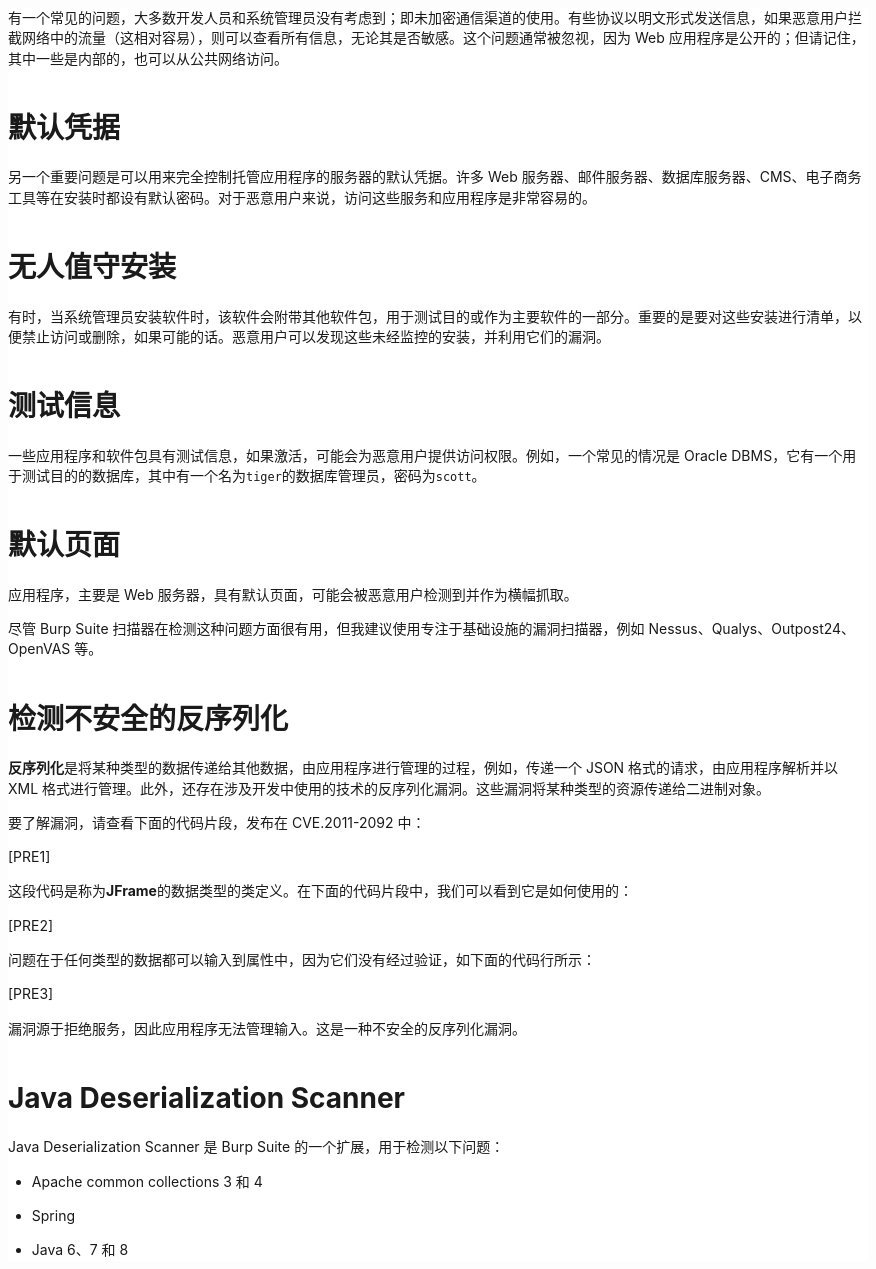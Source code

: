 有一个常见的问题，大多数开发人员和系统管理员没有考虑到；即未加密通信渠道的使用。有些协议以明文形式发送信息，如果恶意用户拦截网络中的流量（这相对容易），则可以查看所有信息，无论其是否敏感。这个问题通常被忽视，因为 Web 应用程序是公开的；但请记住，其中一些是内部的，也可以从公共网络访问。

# 默认凭据

另一个重要问题是可以用来完全控制托管应用程序的服务器的默认凭据。许多 Web 服务器、邮件服务器、数据库服务器、CMS、电子商务工具等在安装时都设有默认密码。对于恶意用户来说，访问这些服务和应用程序是非常容易的。

# 无人值守安装

有时，当系统管理员安装软件时，该软件会附带其他软件包，用于测试目的或作为主要软件的一部分。重要的是要对这些安装进行清单，以便禁止访问或删除，如果可能的话。恶意用户可以发现这些未经监控的安装，并利用它们的漏洞。

# 测试信息

一些应用程序和软件包具有测试信息，如果激活，可能会为恶意用户提供访问权限。例如，一个常见的情况是 Oracle DBMS，它有一个用于测试目的的数据库，其中有一个名为`tiger`的数据库管理员，密码为`scott`。

# 默认页面

应用程序，主要是 Web 服务器，具有默认页面，可能会被恶意用户检测到并作为横幅抓取。

尽管 Burp Suite 扫描器在检测这种问题方面很有用，但我建议使用专注于基础设施的漏洞扫描器，例如 Nessus、Qualys、Outpost24、OpenVAS 等。

# 检测不安全的反序列化

**反序列化**是将某种类型的数据传递给其他数据，由应用程序进行管理的过程，例如，传递一个 JSON 格式的请求，由应用程序解析并以 XML 格式进行管理。此外，还存在涉及开发中使用的技术的反序列化漏洞。这些漏洞将某种类型的资源传递给二进制对象。

要了解漏洞，请查看下面的代码片段，发布在 CVE.2011-2092 中：

[PRE1]

这段代码是称为**JFrame**的数据类型的类定义。在下面的代码片段中，我们可以看到它是如何使用的：

[PRE2]

问题在于任何类型的数据都可以输入到属性中，因为它们没有经过验证，如下面的代码行所示：

[PRE3]

漏洞源于拒绝服务，因此应用程序无法管理输入。这是一种不安全的反序列化漏洞。

# Java Deserialization Scanner

Java Deserialization Scanner 是 Burp Suite 的一个扩展，用于检测以下问题：

+   Apache common collections 3 和 4

+   Spring

+   Java 6、7 和 8
